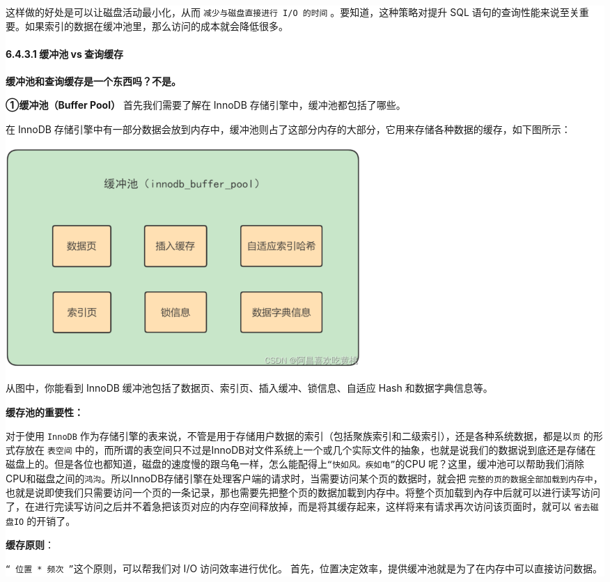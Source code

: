 这样做的好处是可以让磁盘活动最小化，从而 `减少与磁盘直接进行 I/O 的时间` 。要知道，这种策略对提升 SQL 语句的查询性能来说至关重要。如果索引的数据在缓冲池里，那么访问的成本就会降低很多。

#### 6.4.3.1 缓冲池 vs 查询缓存

**缓冲池和查询缓存是一个东西吗？不是。**

**①缓冲池（Buffer Pool）**
首先我们需要了解在 InnoDB 存储引擎中，缓冲池都包括了哪些。

在 InnoDB 存储引擎中有一部分数据会放到内存中，缓冲池则占了这部分内存的大部分，它用来存储各种数据的缓存，如下图所示：

<img src="picture/img87.png" style="zoom:50%;" />

从图中，你能看到 InnoDB 缓冲池包括了数据页、索引页、插入缓冲、锁信息、自适应 Hash 和数据字典信息等。

**缓存池的重要性：**

对于使用 `InnoDB` 作为存储引擎的表来说，不管是用于存储用户数据的索引（包括聚族索引和二级索引），还是各种系统数据，都是以`页` 的形式存放在 `表空间` 中的，而所谓的表空间只不过是InnoDB对文件系统上一个或几个实际文件的抽象，也就是说我们的数据说到底还是存储在磁盘上的。但是各位也都知道，磁盘的速度慢的跟乌龟一样，怎么能配得上`“快如风。疾如电”`的CPU 呢？这里，缓冲池可以帮助我们消除CPU和磁盘之间的`鸿沟`。所以InnoDB存储引擎在处理客户端的请求时，当需要访问某个页的数据时，就会把 `完整的页的数据全部加载到内存中`，也就是说即使我们只需要访问一个页的一条记录，那也需要先把整个页的数据加載到内存中。将整个页加载到內存中后就可以进行读写访问了，在进行完读写访问之后并不着急把该页对应的内存空间释放掉，而是将其缓存起来，这样将来有请求再次访问该页面时，就可以 `省去磁盘IO` 的开销了。

**缓存原则**：

`“ 位置 * 频次 ”`这个原则，可以帮我们对 I/O 访问效率进行优化。
首先，位置决定效率，提供缓冲池就是为了在内存中可以直接访问数据。
